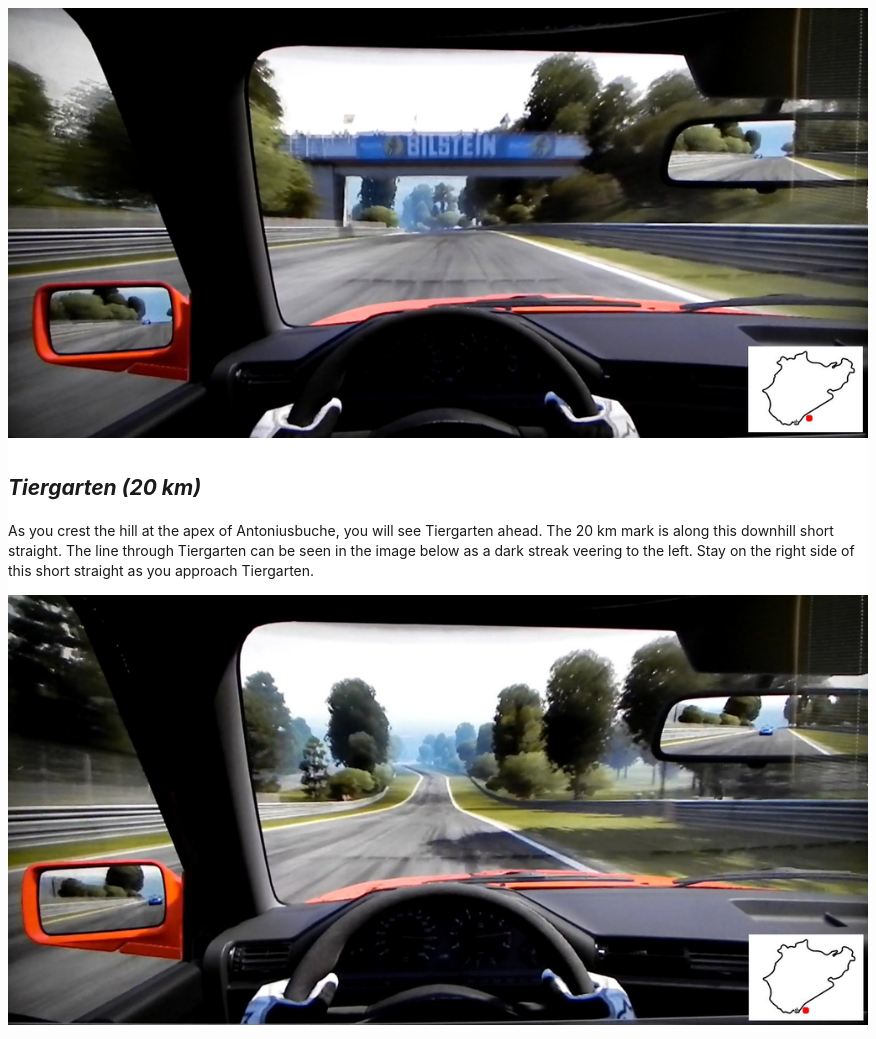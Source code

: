 ![Antoniusbuche](../figures/Nordschleife/cAntoniusbuche.jpg)

## *Tiergarten (20 km)*

As you crest the hill at the apex of Antoniusbuche, you will see Tiergarten ahead. The 20 km mark is along this downhill short straight. The line through Tiergarten can be seen in the image below as a dark streak veering to the left. Stay on the right side of this short straight as you approach Tiergarten.

![Tiergarten](../figures/Nordschleife/cTiergartenbefore.jpg)
